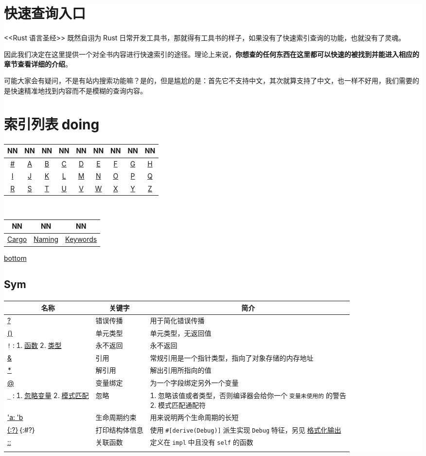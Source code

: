 # 快速查询入口

<<Rust 语言圣经>> 既然自诩为 Rust 日常开发工具书，那就得有工具书的样子，如果没有了快速索引查询的功能，也就没有了灵魂。

因此我们决定在这里提供一个对全书内容进行快速索引的途径。理论上来说，**你想查的任何东西在这里都可以快速的被找到并能进入相应的章节查看详细的介绍**。

可能大家会有疑问，不是有站内搜索功能嘛？是的，但是尴尬的是：首先它不支持中文，其次就算支持了中文，也一样不好用，我们需要的是快速精准地找到内容而不是模糊的查询内容。

# 索引列表 doing

<a id="head"></a>

|    NN     |   NN    |   NN    |   NN    |   NN    |   NN    |   NN    |   NN    |   NN    |
| :-------: | :-----: | :-----: | :-----: | :-----: | :-----: | :-----: | :-----: | :-----: |
| [#](#sym) | [A](#a) | [B](#b) | [C](#c) | [D](#d) | [E](#e) | [F](#f) | [G](#g) | [H](#h) |
|  [I](#i)  | [J](#j) | [K](#k) | [L](#l) | [M](#m) | [N](#n) | [O](#o) | [P](#p) | [Q](#q) |
|  [R](#r)  | [S](#s) | [T](#t) | [U](#u) | [V](#v) | [W](#w) | [X](#x) | [Y](#y) | [Z](#z) |

</br>

|       NN        |    NN    |     NN     |
| :-------------: | :------: | :--------: |
| [Cargo](#cargo) | [Naming] | [Keywords] |

[naming]: https://course.rs/practice/naming.html
[keywords]: https://course.rs/appendix/keywords.html

[bottom](#bottom)

## Sym

| 名称                              | 关键字         | 简介                                                                                 |
| --------------------------------- | -------------- | ------------------------------------------------------------------------------------ |
| [?]                               | 错误传播       | 用于简化错误传播                                                                     |
| [()]                              | 单元类型       | 单元类型，无返回值                                                                   |
| `!` : 1. [函数] 2. [类型]         | 永不返回       | 永不返回                                                                             |
| [&]                               | 引用           | 常规引用是一个指针类型，指向了对象存储的内存地址                                     |
| [\*]                              | 解引用         | 解出引用所指向的值                                                                   |
| [@]                               | 变量绑定       | 为一个字段绑定另外一个变量                                                           |
| `_` : 1. [忽略变量] 2. [模式匹配] | 忽略           | 1. 忽略该值或者类型，否则编译器会给你一个 `变量未使用的` 的警告<br>2. 模式匹配通配符 |
| ['a: 'b]                          | 生命周期约束   | 用来说明两个生命周期的长短                                                           |
| [{:?}] {:#?}                      | 打印结构体信息 | 使用 `#[derive(Debug)]` 派生实现 `Debug` 特征，另见 [格式化输出]                     |
| [::]                              | 关联函数       | 定义在 `impl` 中且没有 `self` 的函数                                                 |
|                                   |                |


[?]: https://course.rs/basic/result-error/result.html#传播界的大明星-
[()]: https://course.rs/basic/base-type/function.html#无返回值
[函数]: https://course.rs/basic/base-type/function.html#永不返回的发散函数-
[类型]: https://course.rs/advance/into-types/custom-type.html#永不返回类型
[&]: https://course.rs/basic/ownership/borrowing.html#引用与解引用
[\*]: https://course.rs/basic/ownership/borrowing.html#引用与解引用
[@]: https://course.rs/basic/match-pattern/all-patterns.html#绑定
['a: 'b]: https://course.rs/advance/lifetime/advance.html#生命周期约束-hrtb
[{:?}]: https://course.rs/basic/compound-type/struct.html#使用-derivedebug-来打印结构体的信息
[忽略变量]: https://course.rs/basic/variable.html#使用下划线开头忽略未使用的变量
[模式匹配]: https://course.rs/basic/match-pattern/match-if-let.html#_-通配符
[::]: https://course.rs/basic/method.html#关联函数
[格式化输出]: https://course.rs/basic/formatted-output.html#-与-
[array 数组]: https://course.rs/basic/compound-type/array.html
[array slice]: https://course.rs/basic/compound-type/array.html#数组切片
[as 转换]: https://course.rs/basic/converse.html#as转换
[变量遮蔽]: https://course.rs/basic/variable.html#变量遮蔽shadowing
[变量覆盖]: https://course.rs/basic/match-pattern/match-if-let.html#变量覆盖
[变量作用域]: https://course.rs/basic/ownership/ownership.html#变量作用域
[bool 布尔]: https://course.rs/basic/base-type/char-bool.html#布尔bool
[表达式]: https://course.rs/basic/base-type/statement-expression.html#表达式
[语句]: https://course.rs/basic/base-type/statement-expression.html#语句
[附录 c]: https://course.rs/appendix/expressions.html
[break]: https://course.rs/basic/flow-control.html#break
[backtrace 栈展开]: https://course.rs/basic/result-error/panic.html#backtrace-栈展开
[char 字符]: https://course.rs/basic/base-type/char-bool.html#字符类型char
[const 常量]: https://course.rs/basic/variable.html#变量和常量之间的差异
[copy 拷贝]: https://course.rs/basic/ownership/ownership.html#拷贝浅拷贝
[clone 克隆]: https://course.rs/basic/ownership/ownership.html#克隆深拷贝
[continue]: https://course.rs/basic/flow-control.html#continue
[const 泛型]: https://course.rs/basic/trait/generic.html#const-泛型rust-151-版本引入的重要特性
[const 泛型表达式]: https://course.rs/basic/trait/generic.html#const-泛型表达式
[closure]: https://course.rs/advance/functional-programing/closure.html
[捕获调用者作用域中的值]: https://course.rs/advance/functional-programing/closure.html#捕获作用域中的值
[derive]: https://course.rs/basic/trait/trait.html#通过-derive-派生特征
[附录-派生特征]: https://course.rs/appendix/derive.html
[点操作符]: https://course.rs/basic/converse.html#点操作符
[enum 枚举]: https://course.rs/basic/compound-type/enum.html#枚举
[enum 同一化类型]: https://course.rs/basic/compound-type/enum.html#同一化类型
[浮点数]: https://course.rs/basic/base-type/numbers.html#浮点类型
[for 循环]: https://course.rs/basic/flow-control.html#for-循环
['fn' 函数]: https://course.rs/basic/base-type/function.html
[调用同名的方法]: https://course.rs/basic/trait/advance-trait.html#调用同名的方法
[完全限定语法]: https://course.rs/basic/trait/advance-trait.html#完全限定语法
[三种 fn 特征]: https://course.rs/advance/functional-programing/closure.html#三种-fn-特征
[捕获变量]: https://course.rs/advance/functional-programing/closure.html#捕获作用域中的值
[三种 fn 的关系]: https://course.rs/advance/functional-programing/closure.html#三种-fn-的关系
[generics 泛型]: https://course.rs/basic/trait/generic.html
[hashmap::new()]: https://course.rs/basic/collections/hashmap.html#使用-new-方法创建
[元组创建 hashmap]: https://course.rs/basic/collections/hashmap.html#使用迭代器和-collect-方法创建
[查询 hashmap]: https://course.rs/basic/collections/hashmap.html#查询-hashmap
[更新 hashmap 中的值]: https://course.rs/basic/collections/hashmap.html#更新-hashmap-中的值
[if else]: https://course.rs/basic/flow-control.html#使用-if-来做分支控制
[else if]: https://course.rs/basic/flow-control.html#使用-else-if-来处理多重条件
[if let 匹配]: https://course.rs/basic/match-pattern/match-if-let.html#if-let-匹配
[函数参数]: https://course.rs/basic/trait/trait.html#使用特征作为函数参数
[函数返回类型]: https://course.rs/basic/trait/trait.html#函数返回中的-impl-trait
[let]: https://course.rs/basic/variable.html#变量绑定
[let mut]: https://course.rs/basic/variable.html#变量可变性
[`break`]: https://course.rs/basic/flow-control.html#break
[loop 循环]: https://course.rs/basic/flow-control.html#loop-循环
[模式绑定]: https://course.rs/basic/match-pattern/match-if-let.html#模式绑定
[match 匹配]: https://course.rs/basic/match-pattern/match-if-let.html#match-匹配
[matches! 宏]: https://course.rs/basic/match-pattern/match-if-let.html#matches宏
[move 移动]: https://course.rs/basic/ownership/ownership.html#转移所有权
[全模式列表]: https://course.rs/basic/match-pattern/all-patterns.html
[match guard]: https://course.rs/basic/match-pattern/all-patterns.html#匹配守卫提供的额外条件
[method 方法]: https://course.rs/basic/method.html#定义方法
[method getter]: https://course.rs/basic/method.html#方法名跟结构体字段名相同
[newtype for trait]: https://course.rs/basic/trait/advance-trait.html#在外部类型上实现外部特征newtype
[元组结构体]: https://course.rs/basic/compound-type/struct.html#元组结构体tuple-struct
[newtype ]: http://localhost:8080/advance/into-types/custom-type.html#newtype
[option]: https://course.rs/basic/compound-type/enum.html#option-枚举用于处理空值
[option 解构]: https://course.rs/basic/match-pattern/option.html#匹配-optiont
[panic! 不可恢复错误]: https://course.rs/basic/result-error/panic.html#panic-与不可恢复错误
[panic 原理剖析]: https://course.rs/basic/result-error/panic.html#panic-原理剖析
[println!]: https://course.rs/basic/formatted-output.html#格式化参数
[range 序列]: https://course.rs/basic/base-type/numbers.html#序列range
[result 可恢复的错误]: https://course.rs/basic/result-error/result.html#可恢复的错误-result
[对返回的错误进行处理]: https://course.rs/basic/result-error/result.html#对返回的错误进行处理
[所有权与堆栈]: https://course.rs/basic/ownership/ownership.html#所有权与堆栈
[所有权原则]: https://course.rs/basic/ownership/ownership.html#所有权原则
[slice 切片]: https://course.rs/basic/compound-type/string-slice.html#切片slice
[string 字符串]: https://course.rs/basic/compound-type/string-slice.html#什么是字符串
[string 操作]: https://course.rs/basic/compound-type/string-slice.html#操作字符串
[string 转义]: https://course.rs/basic/compound-type/string-slice.html#字符串转义
[struct 结构体]: https://course.rs/basic/compound-type/struct.html
[self &self &mut self]: https://course.rs/basic/method.html#selfself-和-mut-self
[self 与 self]: https://course.rs/basic/trait/trait-object#self-与-self
[生命周期标注语法]: https://course.rs/advance/lifetime/basic.html#生命周期标注语法
[生命周期消除]: https://course.rs/advance/lifetime/basic.html#生命周期消除
[生命周期消除规则补充]: https://course.rs/advance/lifetime/advance.html#生命周期消除规则补充
[函数中的生命周期]: https://course.rs/advance/lifetime/basic.html#函数中的生命周期
[结构体中的生命周期]: https://course.rs/advance/lifetime/basic.html#结构体中的生命周期
[方法中的生命周期]: https://course.rs/advance/lifetime/basic.html#方法中的生命周期
[静态生命周期]: https://course.rs/advance/lifetime/basic.html#静态生命周期
[&'static 和 t: 'static]: https://course.rs/advance/lifetime/static.html
[tuple 元组]: https://course.rs/basic/compound-type/tuple.html#元组
[tuple struct]: https://course.rs/basic/compound-type/struct.html#元组结构体tuple-struct
[trait 特征]: https://course.rs/basic/trait/trait.html#定义特征
[t: trait]: https://course.rs/basic/trait/trait.html#特征约束trait-bound
[trait object]: https://course.rs/basic/trait/trait-object.html#特征对象定义
[关联类型]: https://course.rs/basic/trait/advance-trait.html#关联类型
[默认泛型类型参数]: https://course.rs/basic/trait/advance-trait.html#默认泛型类型参数
[特征定义中的特征约束]: https://course.rs/basic/trait/advance-trait.html#特征定义中的特征约束
[tryinto 转换]: https://course.rs/basic/converse.html#tryinto-转换
[类型别名]: https://course.rs/advance/into-types/custom-type.html#类型别名type-alias
[unit-like struct]: https://course.rs/basic/compound-type/struct.html#单元结构体unit-like-struct
[unwrap & expect]: https://course.rs/basic/result-error/result.html#失败就-panic-unwrap-和-expect
[vector 动态数组]: https://course.rs/basic/collections/vector.html
[vec::new]: https://course.rs/basic/collections/vector.html#vecnew
[vec.push]: https://course.rs/basic/collections/vector.html#更新-vector
[vec.get]: https://course.rs/basic/collections/vector.html#从-vector-中读取元素
[迭代遍历 vector 中的元素]: https://course.rs/basic/collections/vector.html#迭代遍历-vector-中的元素
[存储不同类型的元素]: https://course.rs/basic/collections/vector.html#存储不同类型的元素
[while 循环]: https://course.rs/basic/flow-control.html#while-循环
[where 约束]: https://course.rs/basic/trait/trait.html#where-约束
[整数]: https://course.rs/basic/base-type/numbers.html#整数类型
[整形字面量]: https://course.rs/basic/base-type/numbers.html#整数类型